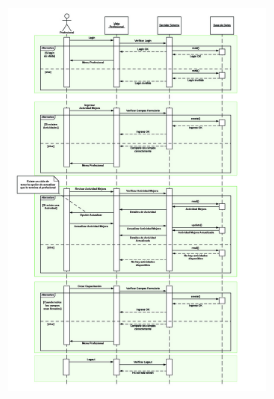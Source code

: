   <img src="https://github.com/toballatorre/ConsultoriaAccidente/blob/master/WebContent/img/DiagramasModelos/SecuenciaProfesional.jpg" width="30%" align="right"></img>
